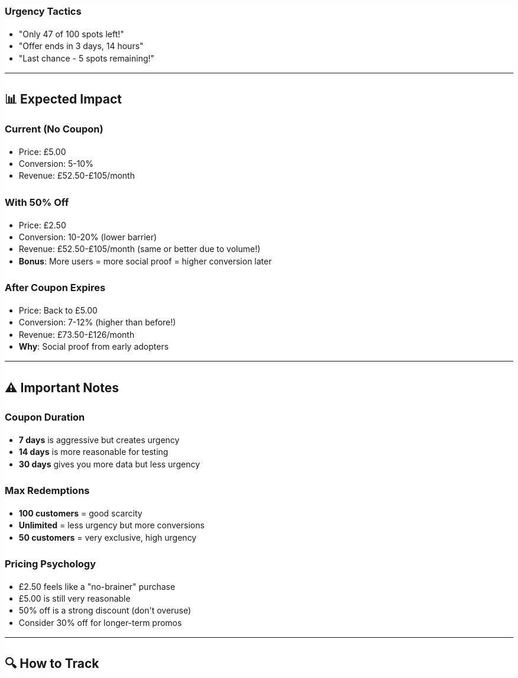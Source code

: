 ### Urgency Tactics
- "Only 47 of 100 spots left!"
- "Offer ends in 3 days, 14 hours"
- "Last chance - 5 spots remaining!"

---

## 📊 Expected Impact

### Current (No Coupon)
- Price: £5.00
- Conversion: 5-10%
- Revenue: £52.50-£105/month

### With 50% Off
- Price: £2.50
- Conversion: 10-20% (lower barrier)
- Revenue: £52.50-£105/month (same or better due to volume!)
- **Bonus**: More users = more social proof = higher conversion later

### After Coupon Expires
- Price: Back to £5.00
- Conversion: 7-12% (higher than before!)
- Revenue: £73.50-£126/month
- **Why**: Social proof from early adopters

---

## ⚠️ Important Notes

### Coupon Duration
- **7 days** is aggressive but creates urgency
- **14 days** is more reasonable for testing
- **30 days** gives you more data but less urgency

### Max Redemptions
- **100 customers** = good scarcity
- **Unlimited** = less urgency but more conversions
- **50 customers** = very exclusive, high urgency

### Pricing Psychology
- £2.50 feels like a "no-brainer" purchase
- £5.00 is still very reasonable
- 50% off is a strong discount (don't overuse)
- Consider 30% off for longer-term promos

---

## 🔍 How to Track
